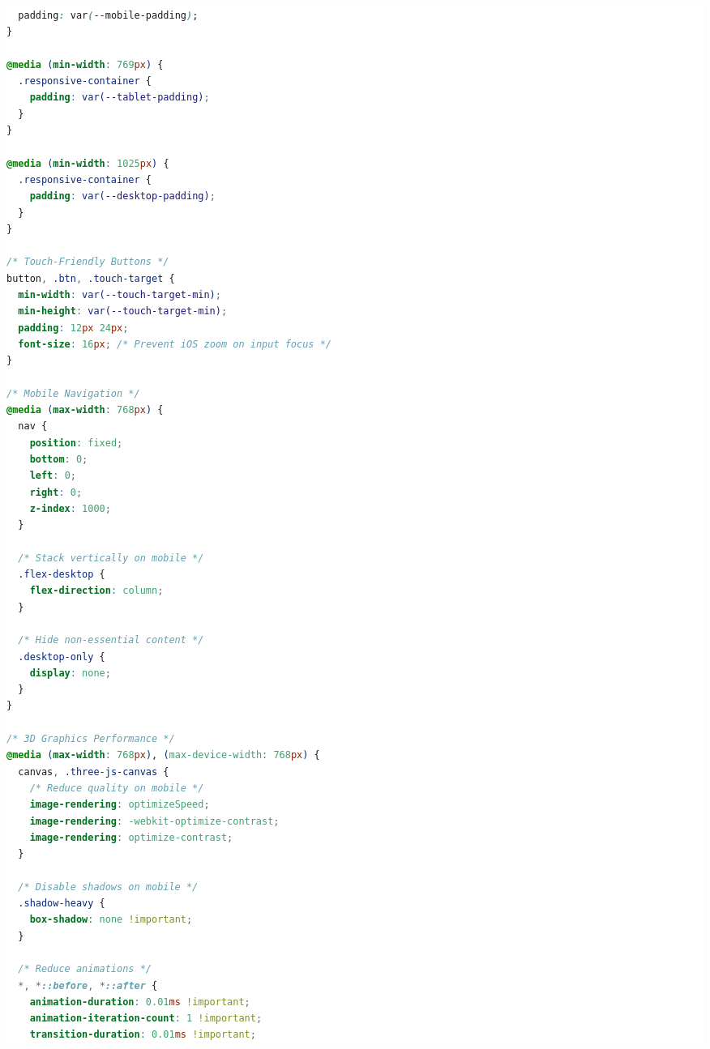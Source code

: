 ```css
  padding: var(--mobile-padding);
}

@media (min-width: 769px) {
  .responsive-container {
    padding: var(--tablet-padding);
  }
}

@media (min-width: 1025px) {
  .responsive-container {
    padding: var(--desktop-padding);
  }
}

/* Touch-Friendly Buttons */
button, .btn, .touch-target {
  min-width: var(--touch-target-min);
  min-height: var(--touch-target-min);
  padding: 12px 24px;
  font-size: 16px; /* Prevent iOS zoom on input focus */
}

/* Mobile Navigation */
@media (max-width: 768px) {
  nav {
    position: fixed;
    bottom: 0;
    left: 0;
    right: 0;
    z-index: 1000;
  }
  
  /* Stack vertically on mobile */
  .flex-desktop {
    flex-direction: column;
  }
  
  /* Hide non-essential content */
  .desktop-only {
    display: none;
  }
}

/* 3D Graphics Performance */
@media (max-width: 768px), (max-device-width: 768px) {
  canvas, .three-js-canvas {
    /* Reduce quality on mobile */
    image-rendering: optimizeSpeed;
    image-rendering: -webkit-optimize-contrast;
    image-rendering: optimize-contrast;
  }
  
  /* Disable shadows on mobile */
  .shadow-heavy {
    box-shadow: none !important;
  }
  
  /* Reduce animations */
  *, *::before, *::after {
    animation-duration: 0.01ms !important;
    animation-iteration-count: 1 !important;
    transition-duration: 0.01ms !important;
```
